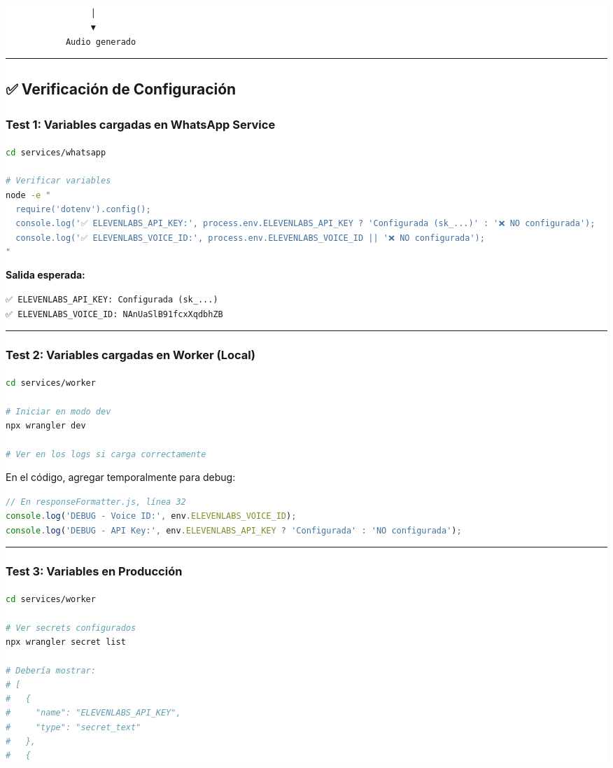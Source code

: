 ```
                 │
                 ▼
            Audio generado
```

---

## ✅ Verificación de Configuración

### **Test 1: Variables cargadas en WhatsApp Service**

```bash
cd services/whatsapp

# Verificar variables
node -e "
  require('dotenv').config();
  console.log('✅ ELEVENLABS_API_KEY:', process.env.ELEVENLABS_API_KEY ? 'Configurada (sk_...)' : '❌ NO configurada');
  console.log('✅ ELEVENLABS_VOICE_ID:', process.env.ELEVENLABS_VOICE_ID || '❌ NO configurada');
"
```

**Salida esperada:**
```
✅ ELEVENLABS_API_KEY: Configurada (sk_...)
✅ ELEVENLABS_VOICE_ID: NAnUaSlB91fcxXqdbhZB
```

---

### **Test 2: Variables cargadas en Worker (Local)**

```bash
cd services/worker

# Iniciar en modo dev
npx wrangler dev

# Ver en los logs si carga correctamente
```

En el código, agregar temporalmente para debug:
```javascript
// En responseFormatter.js, línea 32
console.log('DEBUG - Voice ID:', env.ELEVENLABS_VOICE_ID);
console.log('DEBUG - API Key:', env.ELEVENLABS_API_KEY ? 'Configurada' : 'NO configurada');
```

---

### **Test 3: Variables en Producción**

```bash
cd services/worker

# Ver secrets configurados
npx wrangler secret list

# Debería mostrar:
# [
#   {
#     "name": "ELEVENLABS_API_KEY",
#     "type": "secret_text"
#   },
#   {
```